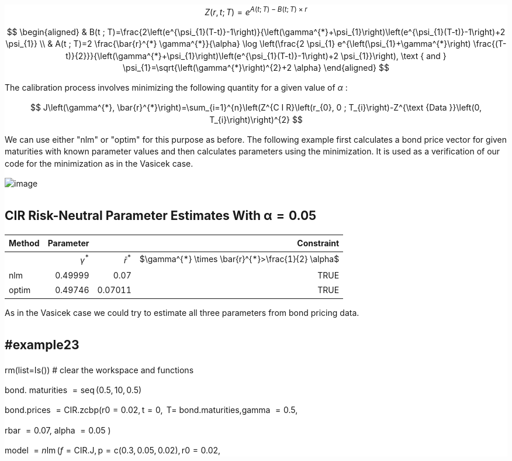 $$
Z(r, t ; T)=e^{A(t ; T)-B(t ; T) \times r}
$$

$$
\begin{aligned}
& B(t ; T)=\frac{2\left(e^{\psi_{1}(T-t)}-1\right)}{\left(\gamma^{*}+\psi_{1}\right)\left(e^{\psi_{1}(T-t)}-1\right)+2 \psi_{1}} \\
& A(t ; T)=2 \frac{\bar{r}^{*} \gamma^{*}}{\alpha} \log \left(\frac{2 \psi_{1} e^{\left(\psi_{1}+\gamma^{*}\right) \frac{(T-t)}{2}}}{\left(\gamma^{*}+\psi_{1}\right)\left(e^{\psi_{1}(T-t)}-1\right)+2 \psi_{1}}\right), \text { and } \psi_{1}=\sqrt{\left(\gamma^{*}\right)^{2}+2 \alpha}
\end{aligned}
$$

The calibration process involves minimizing the following quantity for a given value of $\alpha$ :

$$
J\left(\gamma^{*}, \bar{r}^{*}\right)=\sum_{i=1}^{n}\left(Z^{C I R}\left(r_{0}, 0 ; T_{i}\right)-Z^{\text {Data }}\left(0, T_{i}\right)\right)^{2}
$$

We can use either "nlm" or "optim" for this purpose as before. The following example first calculates a bond price vector for given maturities with known parameter values and then calculates parameters using the minimization. It is used as a verification of our code for the minimization as in the Vasicek case.

<img src="https://cdn.mathpix.com/cropped/2024_04_15_1550fc49de49f4302507g-39.jpg?height=565&width=1067&top_left_y=1967&top_left_x=323" alt="image" style="width:100%;height:auto;">

## CIR Risk-Neutral Parameter Estimates With $\boldsymbol{\alpha}=\mathbf{0 . 0 5}$

| Method | Parameter |  | Constraint |
| :--- | ---: | ---: | ---: |
|  | $\gamma^{*}$ | $\bar{r}^{*}$ | $\gamma^{*} \times \bar{r}^{*}>\frac{1}{2} \alpha$ |
| nlm | 0.49999 | 0.07 | TRUE |
| optim | 0.49746 | 0.07011 | TRUE |

As in the Vasicek case we could try to estimate all three parameters from bond pricing data.

## \#example23

rm(list=Is()) \# clear the workspace and functions

bond. maturities $=\operatorname{seq}(0.5,10,0.5)$

bond.prices $=\mathrm{CIR} . \mathrm{zcbp}(\mathrm{r} 0=0.02, \mathrm{t}=0, \mathrm{~T}=$ bond.maturities,gamma $=0.5$,

rbar $=0.07$, alpha $=0.05$ )

model $=n \operatorname{lm}(f=\mathrm{CIR} . \mathrm{J}, \mathrm{p}=\mathrm{c}(0.3,0.05,0.02), \mathrm{r} 0=0.02$,
